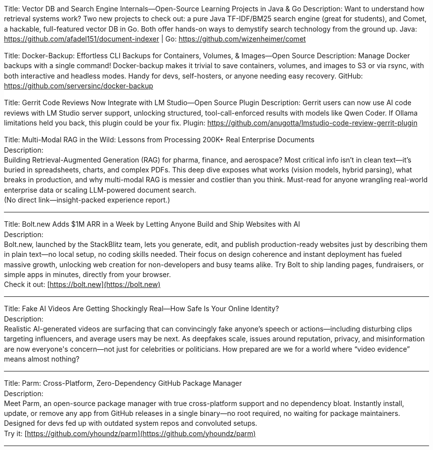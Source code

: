 Title: Vector DB and Search Engine Internals—Open-Source Learning Projects in Java & Go
Description: Want to understand how retrieval systems work? Two new projects to check out: a pure Java TF-IDF/BM25 search engine (great for students), and Comet, a hackable, full-featured vector DB in Go. Both offer hands-on ways to demystify search technology from the ground up.
Java: https://github.com/afadel151/document-indexer | Go: https://github.com/wizenheimer/comet

Title: Docker-Backup: Effortless CLI Backups for Containers, Volumes, & Images—Open Source
Description: Manage Docker backups with a single command! Docker-backup makes it trivial to save containers, volumes, and images to S3 or via rsync, with both interactive and headless modes. Handy for devs, self-hosters, or anyone needing easy recovery.
GitHub: https://github.com/serversinc/docker-backup

Title: Gerrit Code Reviews Now Integrate with LM Studio—Open Source Plugin
Description: Gerrit users can now use AI code reviews with LM Studio server support, unlocking structured, tool-call-enforced results with models like Qwen Coder. If Ollama limitations held you back, this plugin could be your fix.
Plugin: https://github.com/anugotta/lmstudio-code-review-gerrit-plugin

Title: Multi-Modal RAG in the Wild: Lessons from Processing 200K+ Real Enterprise Documents  
Description:  
Building Retrieval-Augmented Generation (RAG) for pharma, finance, and aerospace? Most critical info isn’t in clean text—it’s buried in spreadsheets, charts, and complex PDFs. This deep dive exposes what works (vision models, hybrid parsing), what breaks in production, and why multi-modal RAG is messier and costlier than you think. Must-read for anyone wrangling real-world enterprise data or scaling LLM-powered document search.  
(No direct link—insight-packed experience report.)

---

Title: Bolt.new Adds $1M ARR in a Week by Letting Anyone Build and Ship Websites with AI  
Description:  
Bolt.new, launched by the StackBlitz team, lets you generate, edit, and publish production-ready websites just by describing them in plain text—no local setup, no coding skills needed. Their focus on design coherence and instant deployment has fueled massive growth, unlocking web creation for non-developers and busy teams alike. Try Bolt to ship landing pages, fundraisers, or simple apps in minutes, directly from your browser.  
Check it out: [https://bolt.new](https://bolt.new)

---

Title: Fake AI Videos Are Getting Shockingly Real—How Safe Is Your Online Identity?  
Description:  
Realistic AI-generated videos are surfacing that can convincingly fake anyone’s speech or actions—including disturbing clips targeting influencers, and average users may be next. As deepfakes scale, issues around reputation, privacy, and misinformation are now everyone's concern—not just for celebrities or politicians. How prepared are we for a world where “video evidence” means almost nothing?

---

Title: Parm: Cross-Platform, Zero-Dependency GitHub Package Manager  
Description:  
Meet Parm, an open-source package manager with true cross-platform support and no dependency bloat. Instantly install, update, or remove any app from GitHub releases in a single binary—no root required, no waiting for package maintainers. Designed for devs fed up with outdated system repos and convoluted setups.  
Try it: [https://github.com/yhoundz/parm](https://github.com/yhoundz/parm)

---